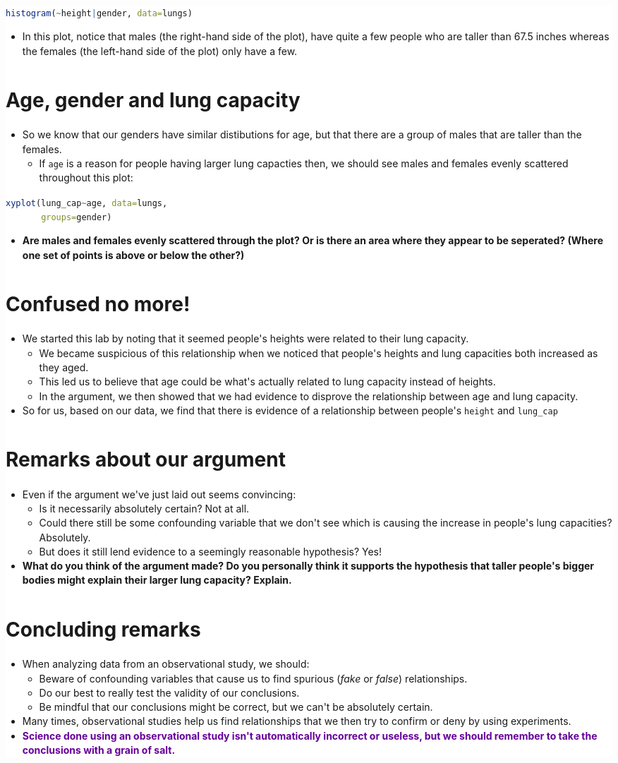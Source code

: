 ```r
histogram(~height|gender, data=lungs)
```

- In this plot, notice that males (the right-hand side of the plot), have quite a few people who are taller than 67.5 inches whereas the females (the left-hand side of the plot) only have a few.


Age, gender and lung capacity
=====================

- So we know that our genders have similar distibutions for age, but that there are a group of males that are taller than the females.
  - If `age` is a reason for people having larger lung capacties then, we should see males and females evenly scattered throughout this plot:


```r
xyplot(lung_cap~age, data=lungs, 
       groups=gender)
```

- **Are males and females evenly scattered through the plot? Or is there an area where they appear to be seperated? (Where one set of points is above or below the other?)**

Confused no more!
=====================

- We started this lab by noting that it seemed people's heights were related to their lung capacity.
  - We became suspicious of this relationship when we noticed that people's heights and lung capacities both increased as they aged.
  - This led us to believe that age could be what's actually related to lung capacity instead of heights.
  - In the argument, we then showed that we had evidence to disprove the relationship between age and lung capacity.
- So for us, based on our data, we find that there is evidence of a relationship between people's `height` and `lung_cap`



Remarks about our argument
=====================

- Even if the argument we've just laid out seems convincing:
  - Is it necessarily absolutely certain? Not at all.
  - Could there still be some confounding variable that we don't see which is causing the increase in people's lung capacities? Absolutely.
  - But does it still lend evidence to a seemingly reasonable hypothesis? Yes!
- **What do you think of the argument made? Do you personally think it supports the hypothesis that taller people's bigger bodies might explain their larger lung capacity? Explain.**


Concluding remarks
==================

- When analyzing data from an observational study, we should:
  - Beware of confounding variables that cause us to find spurious (_fake_ or _false_) relationships.
  - Do our best to really test the validity of our conclusions.
  - Be mindful that our conclusions might be correct, but we can't be absolutely certain.
- Many times, observational studies help us find relationships that we then try to confirm or deny by using experiments. 
- <font color=#660099><b>Science done using an observational study isn't automatically incorrect or useless, but we should remember to take the conclusions with a grain of salt.</b></font>
